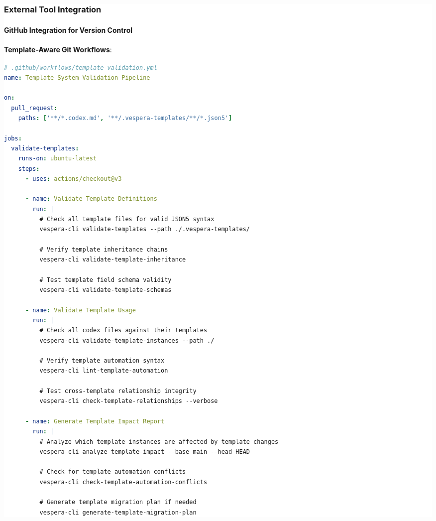 ### External Tool Integration

#### GitHub Integration for Version Control

**Template-Aware Git Workflows**:

```yaml
# .github/workflows/template-validation.yml
name: Template System Validation Pipeline

on:
  pull_request:
    paths: ['**/*.codex.md', '**/.vespera-templates/**/*.json5']

jobs:
  validate-templates:
    runs-on: ubuntu-latest
    steps:
      - uses: actions/checkout@v3
      
      - name: Validate Template Definitions
        run: |
          # Check all template files for valid JSON5 syntax
          vespera-cli validate-templates --path ./.vespera-templates/
          
          # Verify template inheritance chains
          vespera-cli validate-template-inheritance
          
          # Test template field schema validity
          vespera-cli validate-template-schemas
          
      - name: Validate Template Usage
        run: |
          # Check all codex files against their templates
          vespera-cli validate-template-instances --path ./
          
          # Verify template automation syntax
          vespera-cli lint-template-automation
          
          # Test cross-template relationship integrity
          vespera-cli check-template-relationships --verbose

      - name: Generate Template Impact Report
        run: |
          # Analyze which template instances are affected by template changes
          vespera-cli analyze-template-impact --base main --head HEAD
          
          # Check for template automation conflicts
          vespera-cli check-template-automation-conflicts
          
          # Generate template migration plan if needed
          vespera-cli generate-template-migration-plan
```
